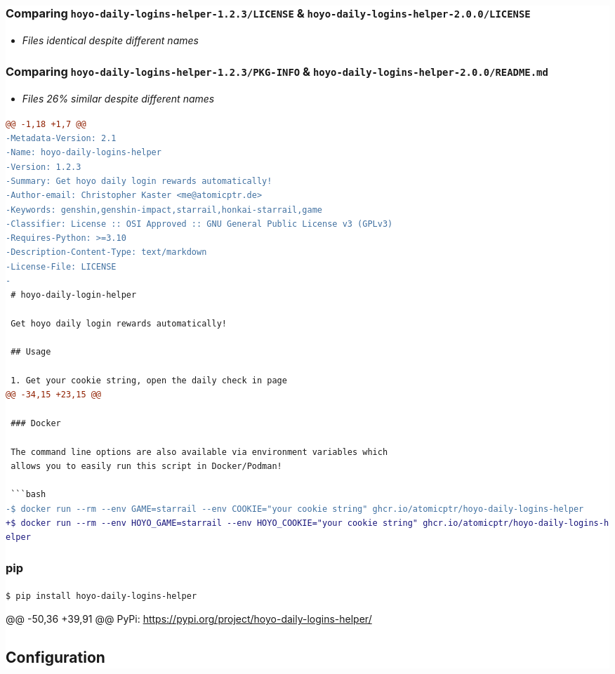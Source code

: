 ### Comparing `hoyo-daily-logins-helper-1.2.3/LICENSE` & `hoyo-daily-logins-helper-2.0.0/LICENSE`

 * *Files identical despite different names*

### Comparing `hoyo-daily-logins-helper-1.2.3/PKG-INFO` & `hoyo-daily-logins-helper-2.0.0/README.md`

 * *Files 26% similar despite different names*

```diff
@@ -1,18 +1,7 @@
-Metadata-Version: 2.1
-Name: hoyo-daily-logins-helper
-Version: 1.2.3
-Summary: Get hoyo daily login rewards automatically!
-Author-email: Christopher Kaster <me@atomicptr.de>
-Keywords: genshin,genshin-impact,starrail,honkai-starrail,game
-Classifier: License :: OSI Approved :: GNU General Public License v3 (GPLv3)
-Requires-Python: >=3.10
-Description-Content-Type: text/markdown
-License-File: LICENSE
-
 # hoyo-daily-login-helper
 
 Get hoyo daily login rewards automatically!
 
 ## Usage
 
 1. Get your cookie string, open the daily check in page
@@ -34,15 +23,15 @@
 
 ### Docker
 
 The command line options are also available via environment variables which
 allows you to easily run this script in Docker/Podman!
 
 ```bash
-$ docker run --rm --env GAME=starrail --env COOKIE="your cookie string" ghcr.io/atomicptr/hoyo-daily-logins-helper
+$ docker run --rm --env HOYO_GAME=starrail --env HOYO_COOKIE="your cookie string" ghcr.io/atomicptr/hoyo-daily-logins-helper
 ```
 
 ### pip
 
 ```bash
 $ pip install hoyo-daily-logins-helper
 ```
@@ -50,36 +39,91 @@
 PyPi: https://pypi.org/project/hoyo-daily-logins-helper/
 
 
 ## Configuration
 